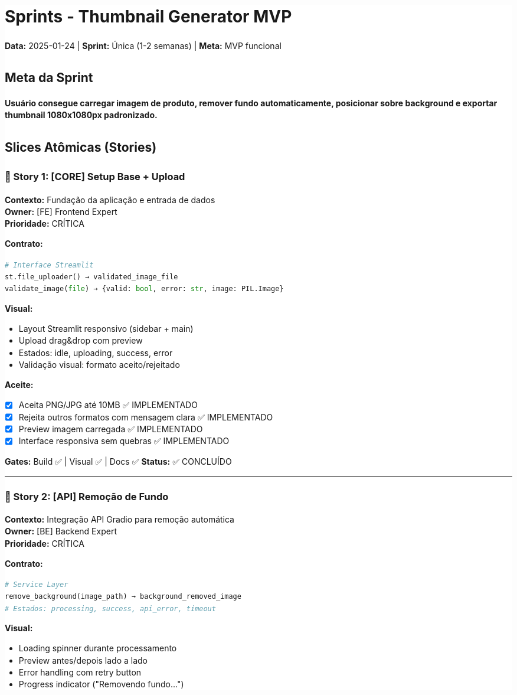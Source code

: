# Sprints - Thumbnail Generator MVP
**Data:** 2025-01-24 | **Sprint:** Única (1-2 semanas) | **Meta:** MVP funcional

## Meta da Sprint
**Usuário consegue carregar imagem de produto, remover fundo automaticamente, posicionar sobre background e exportar thumbnail 1080x1080px padronizado.**

## Slices Atômicas (Stories)

### 📁 Story 1: [CORE] Setup Base + Upload
**Contexto:** Fundação da aplicação e entrada de dados  
**Owner:** [FE] Frontend Expert  
**Prioridade:** CRÍTICA  

**Contrato:**
```python
# Interface Streamlit
st.file_uploader() → validated_image_file
validate_image(file) → {valid: bool, error: str, image: PIL.Image}
```

**Visual:**
- Layout Streamlit responsivo (sidebar + main)
- Upload drag&drop com preview
- Estados: idle, uploading, success, error
- Validação visual: formato aceito/rejeitado

**Aceite:**
- [x] Aceita PNG/JPG até 10MB ✅ IMPLEMENTADO
- [x] Rejeita outros formatos com mensagem clara ✅ IMPLEMENTADO
- [x] Preview imagem carregada ✅ IMPLEMENTADO
- [x] Interface responsiva sem quebras ✅ IMPLEMENTADO

**Gates:** Build ✅ | Visual ✅ | Docs ✅
**Status:** ✅ CONCLUÍDO

---

### 🎯 Story 2: [API] Remoção de Fundo
**Contexto:** Integração API Gradio para remoção automática  
**Owner:** [BE] Backend Expert  
**Prioridade:** CRÍTICA  

**Contrato:**
```python
# Service Layer
remove_background(image_path) → background_removed_image
# Estados: processing, success, api_error, timeout
```

**Visual:**
- Loading spinner durante processamento
- Preview antes/depois lado a lado
- Error handling com retry button
- Progress indicator ("Removendo fundo...")
